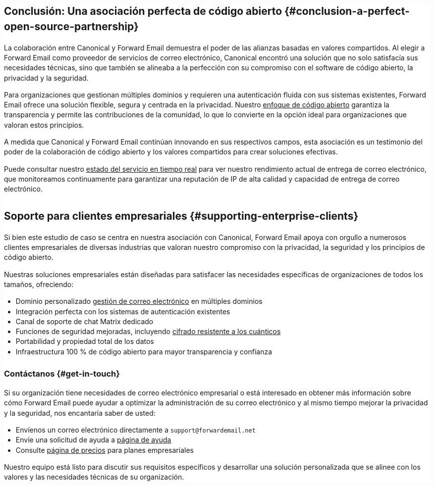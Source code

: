 ## Conclusión: Una asociación perfecta de código abierto {#conclusion-a-perfect-open-source-partnership}

La colaboración entre Canonical y Forward Email demuestra el poder de las alianzas basadas en valores compartidos. Al elegir a Forward Email como proveedor de servicios de correo electrónico, Canonical encontró una solución que no solo satisfacía sus necesidades técnicas, sino que también se alineaba a la perfección con su compromiso con el software de código abierto, la privacidad y la seguridad.

Para organizaciones que gestionan múltiples dominios y requieren una autenticación fluida con sus sistemas existentes, Forward Email ofrece una solución flexible, segura y centrada en la privacidad. Nuestro [enfoque de código abierto](https://forwardemail.net/blog/docs/why-open-source-email-security-privacy) garantiza la transparencia y permite las contribuciones de la comunidad, lo que lo convierte en la opción ideal para organizaciones que valoran estos principios.

A medida que Canonical y Forward Email continúan innovando en sus respectivos campos, esta asociación es un testimonio del poder de la colaboración de código abierto y los valores compartidos para crear soluciones efectivas.

Puede consultar nuestro [estado del servicio en tiempo real](https://status.forwardemail.net) para ver nuestro rendimiento actual de entrega de correo electrónico, que monitoreamos continuamente para garantizar una reputación de IP de alta calidad y capacidad de entrega de correo electrónico.

## Soporte para clientes empresariales {#supporting-enterprise-clients}

Si bien este estudio de caso se centra en nuestra asociación con Canonical, Forward Email apoya con orgullo a numerosos clientes empresariales de diversas industrias que valoran nuestro compromiso con la privacidad, la seguridad y los principios de código abierto.

Nuestras soluciones empresariales están diseñadas para satisfacer las necesidades específicas de organizaciones de todos los tamaños, ofreciendo:

* Dominio personalizado [gestión de correo electrónico](/) en múltiples dominios
* Integración perfecta con los sistemas de autenticación existentes
* Canal de soporte de chat Matrix dedicado
* Funciones de seguridad mejoradas, incluyendo [cifrado resistente a los cuánticos](/blog/docs/best-quantum-safe-encrypted-email-service)
* Portabilidad y propiedad total de los datos
* Infraestructura 100 % de código abierto para mayor transparencia y confianza

### Contáctanos {#get-in-touch}

Si su organización tiene necesidades de correo electrónico empresarial o está interesado en obtener más información sobre cómo Forward Email puede ayudar a optimizar la administración de su correo electrónico y al mismo tiempo mejorar la privacidad y la seguridad, nos encantaría saber de usted:

* Envíenos un correo electrónico directamente a `support@forwardemail.net`
* Envíe una solicitud de ayuda a [página de ayuda](https://forwardemail.net/help)
* Consulte [página de precios](https://forwardemail.net/pricing) para planes empresariales

Nuestro equipo está listo para discutir sus requisitos específicos y desarrollar una solución personalizada que se alinee con los valores y las necesidades técnicas de su organización.
